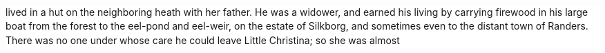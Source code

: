 lived
in
a
hut
on
the
neighboring
heath
with
her
father.
He
was
a
widower,
and
earned
his
living
by
carrying
firewood
in
his
large
boat
from
the
forest
to
the
eel-pond
and
eel-weir,
on
the
estate
of
Silkborg,
and
sometimes
even
to
the
distant
town
of
Randers.
There
was
no
one
under
whose
care
he
could
leave
Little
Christina;
so
she
was
almost